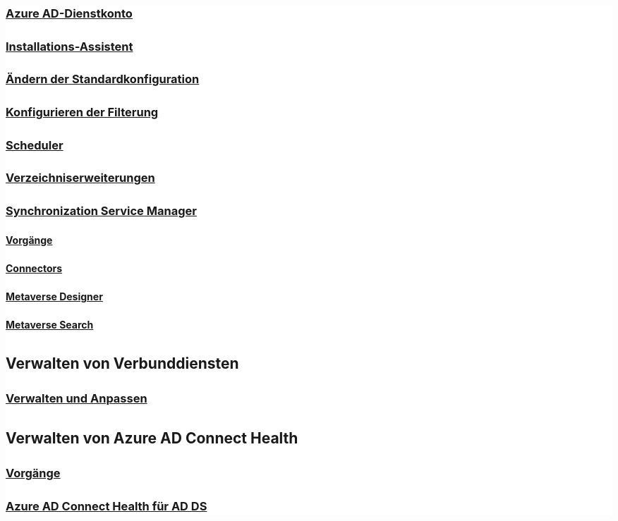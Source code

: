 ### [Azure AD-Dienstkonto](../active-directory-aadconnectsync-howto-azureadaccount.md?toc=%2fazure%2factive-directory%2fconnect%2ftoc.json)
### [Installations-Assistent](../active-directory-aadconnectsync-installation-wizard.md?toc=%2fazure%2factive-directory%2fconnect%2ftoc.json)
### [Ändern der Standardkonfiguration](../active-directory-aadconnectsync-best-practices-changing-default-configuration.md?toc=%2fazure%2factive-directory%2fconnect%2ftoc.json)
### [Konfigurieren der Filterung](../active-directory-aadconnectsync-configure-filtering.md?toc=%2fazure%2factive-directory%2fconnect%2ftoc.json)
### [Scheduler](../active-directory-aadconnectsync-feature-scheduler.md?toc=%2fazure%2factive-directory%2fconnect%2ftoc.json)
### [Verzeichniserweiterungen](../active-directory-aadconnectsync-feature-directory-extensions.md?toc=%2fazure%2factive-directory%2fconnect%2ftoc.json)
### [Synchronization Service Manager](../active-directory-aadconnectsync-service-manager-ui.md?toc=%2fazure%2factive-directory%2fconnect%2ftoc.json)
#### [Vorgänge](../active-directory-aadconnectsync-service-manager-ui-operations.md?toc=%2fazure%2factive-directory%2faad-connect%2ftoc.json)
#### [Connectors](../active-directory-aadconnectsync-service-manager-ui-connectors.md?toc=%2fazure%2factive-directory%2fconnect%2ftoc.json)
#### [Metaverse Designer](../active-directory-aadconnectsync-service-manager-ui-mvdesigner.md?toc=%2fazure%2factive-directory%2fconnect%2ftoc.json)
#### [Metaverse Search](../active-directory-aadconnectsync-service-manager-ui-mvsearch.md?toc=%2fazure%2factive-directory%2fconnect%2ftoc.json)

## Verwalten von Verbunddiensten
### [Verwalten und Anpassen](../active-directory-aadconnect-federation-management.md?toc=%2fazure%2factive-directory%2fconnect%2ftoc.json)

## Verwalten von Azure AD Connect Health
### [Vorgänge](../active-directory-aadconnect-health-operations.md?toc=%2fazure%2factive-directory%2fconnect%2ftoc.json)
### [Azure AD Connect Health für AD DS](../active-directory-aadconnect-health-adds.md?toc=%2fazure%2factive-directory%2fconnect%2ftoc.json)
